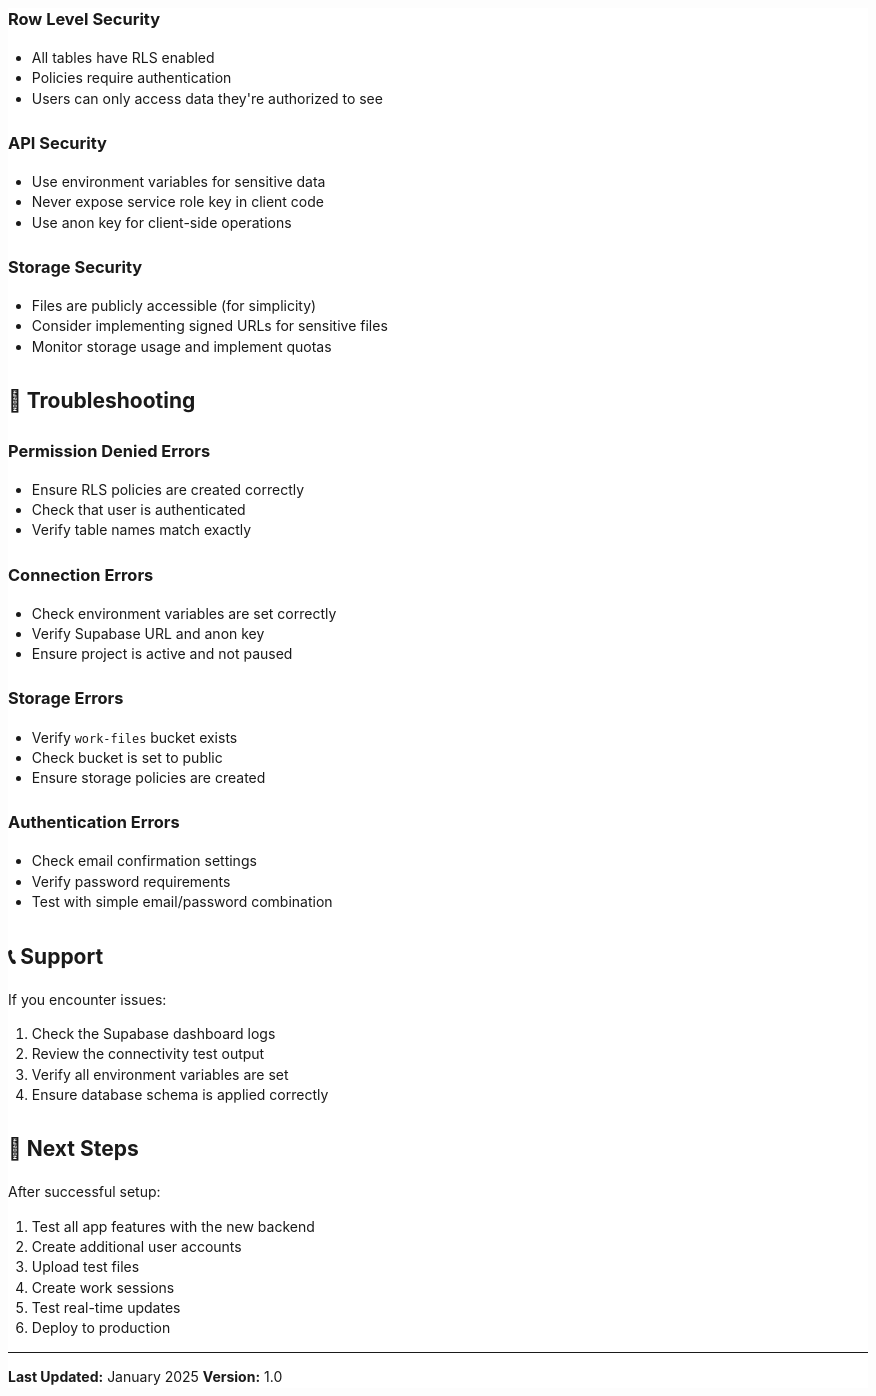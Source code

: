 ### Row Level Security
- All tables have RLS enabled
- Policies require authentication
- Users can only access data they're authorized to see

### API Security
- Use environment variables for sensitive data
- Never expose service role key in client code
- Use anon key for client-side operations

### Storage Security
- Files are publicly accessible (for simplicity)
- Consider implementing signed URLs for sensitive files
- Monitor storage usage and implement quotas

## 🚨 Troubleshooting

### Permission Denied Errors
- Ensure RLS policies are created correctly
- Check that user is authenticated
- Verify table names match exactly

### Connection Errors
- Check environment variables are set correctly
- Verify Supabase URL and anon key
- Ensure project is active and not paused

### Storage Errors
- Verify `work-files` bucket exists
- Check bucket is set to public
- Ensure storage policies are created

### Authentication Errors
- Check email confirmation settings
- Verify password requirements
- Test with simple email/password combination

## 📞 Support

If you encounter issues:
1. Check the Supabase dashboard logs
2. Review the connectivity test output
3. Verify all environment variables are set
4. Ensure database schema is applied correctly

## 🔄 Next Steps

After successful setup:
1. Test all app features with the new backend
2. Create additional user accounts
3. Upload test files
4. Create work sessions
5. Test real-time updates
6. Deploy to production

---

**Last Updated:** January 2025
**Version:** 1.0 